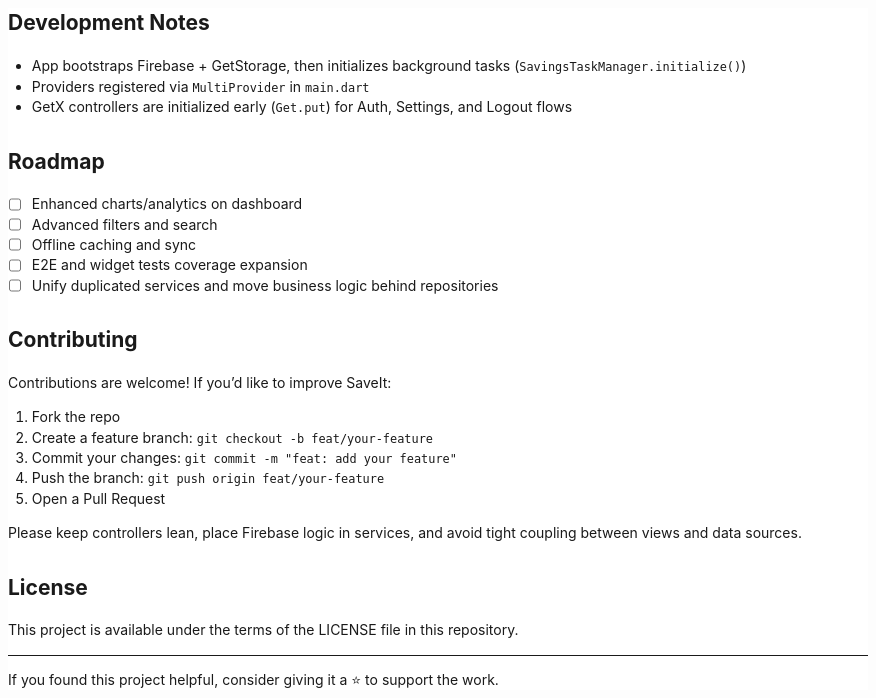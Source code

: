 ## Development Notes

- App bootstraps Firebase + GetStorage, then initializes background tasks (`SavingsTaskManager.initialize()`)
- Providers registered via `MultiProvider` in `main.dart`
- GetX controllers are initialized early (`Get.put`) for Auth, Settings, and Logout flows

## Roadmap

- [ ] Enhanced charts/analytics on dashboard
- [ ] Advanced filters and search
- [ ] Offline caching and sync
- [ ] E2E and widget tests coverage expansion
- [ ] Unify duplicated services and move business logic behind repositories

## Contributing

Contributions are welcome! If you’d like to improve SaveIt:

1. Fork the repo
2. Create a feature branch: `git checkout -b feat/your-feature`
3. Commit your changes: `git commit -m "feat: add your feature"`
4. Push the branch: `git push origin feat/your-feature`
5. Open a Pull Request

Please keep controllers lean, place Firebase logic in services, and avoid tight coupling between views and data sources.

## License

This project is available under the terms of the LICENSE file in this repository.

---

If you found this project helpful, consider giving it a ⭐ to support the work.
#
